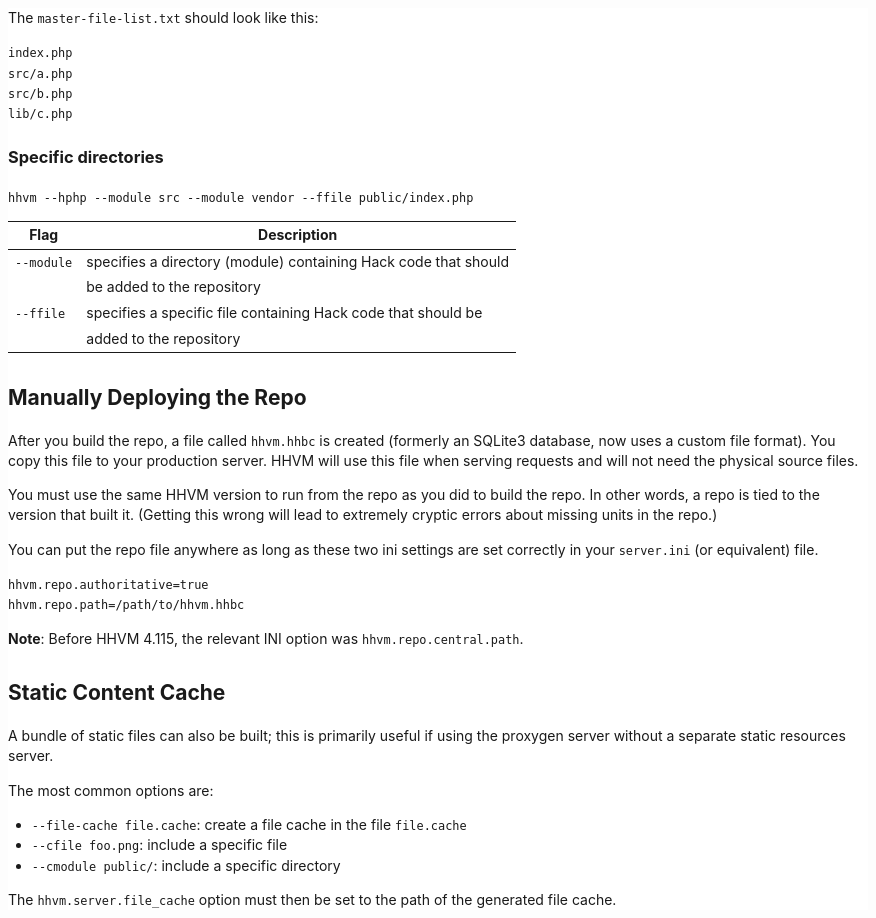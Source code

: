 The `master-file-list.txt` should look like this:

```
index.php
src/a.php
src/b.php
lib/c.php
```

### Specific directories

```
hhvm --hphp --module src --module vendor --ffile public/index.php
```

Flag | Description
-----|------------
`--module` | specifies a directory (module) containing Hack code that should
           | be added to the repository
`--ffile`  | specifies a specific file containing Hack code that should be
           | added to the repository

## Manually Deploying the Repo

After you build the repo, a file called `hhvm.hhbc` is created (formerly an SQLite3 database, now uses a custom file format). You copy this file to your production server. HHVM will use this file when serving requests and will not need the physical source files.

You must use the same HHVM version to run from the repo as you did to build the repo. In other words, a repo is tied to the version that built it. (Getting this wrong will lead to extremely cryptic errors about missing units in the repo.)

You can put the repo file anywhere as long as these two ini settings are set correctly in your `server.ini` (or equivalent) file.

```
hhvm.repo.authoritative=true
hhvm.repo.path=/path/to/hhvm.hhbc
```

**Note**: Before HHVM 4.115, the relevant INI option was `hhvm.repo.central.path`.

## Static Content Cache

A bundle of static files can also be built; this is primarily useful if using
the proxygen server without a separate static resources server.

The most common options are:

- `--file-cache file.cache`: create a file cache in the file `file.cache`
- `--cfile foo.png`: include a specific file
- `--cmodule public/`: include a specific directory

The `hhvm.server.file_cache` option must then be set to the path of the
generated file cache.
